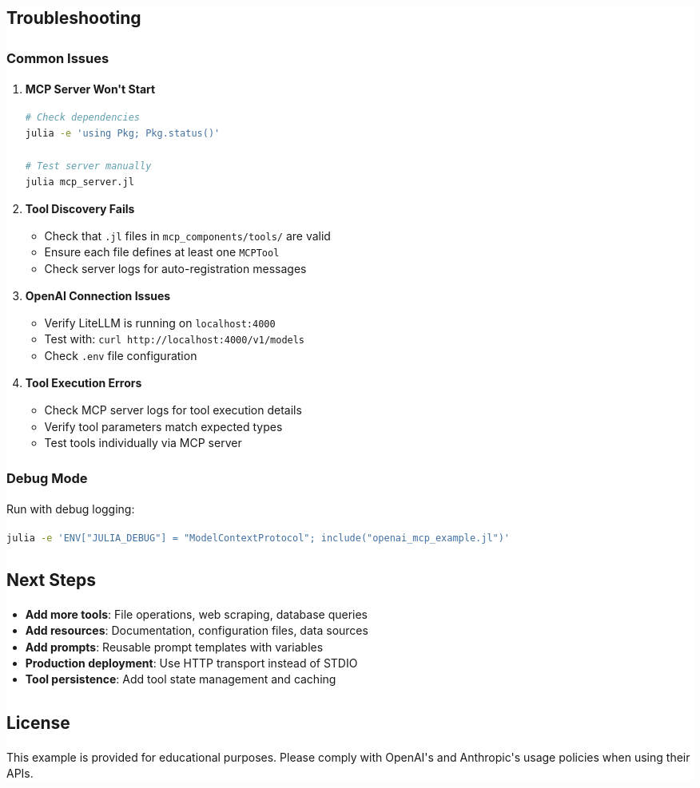 ## Troubleshooting

### Common Issues

1. **MCP Server Won't Start**
   ```bash
   # Check dependencies
   julia -e 'using Pkg; Pkg.status()'
   
   # Test server manually
   julia mcp_server.jl
   ```

2. **Tool Discovery Fails**
   - Check that `.jl` files in `mcp_components/tools/` are valid
   - Ensure each file defines at least one `MCPTool`
   - Check server logs for auto-registration messages

3. **OpenAI Connection Issues**
   - Verify LiteLLM is running on `localhost:4000`
   - Test with: `curl http://localhost:4000/v1/models`
   - Check `.env` file configuration

4. **Tool Execution Errors**
   - Check MCP server logs for tool execution details
   - Verify tool parameters match expected types
   - Test tools individually via MCP server

### Debug Mode

Run with debug logging:

```bash
julia -e 'ENV["JULIA_DEBUG"] = "ModelContextProtocol"; include("openai_mcp_example.jl")'
```

## Next Steps

- **Add more tools**: File operations, web scraping, database queries
- **Add resources**: Documentation, configuration files, data sources
- **Add prompts**: Reusable prompt templates with variables
- **Production deployment**: Use HTTP transport instead of STDIO
- **Tool persistence**: Add tool state management and caching

## License

This example is provided for educational purposes. Please comply with OpenAI's and Anthropic's usage policies when using their APIs.